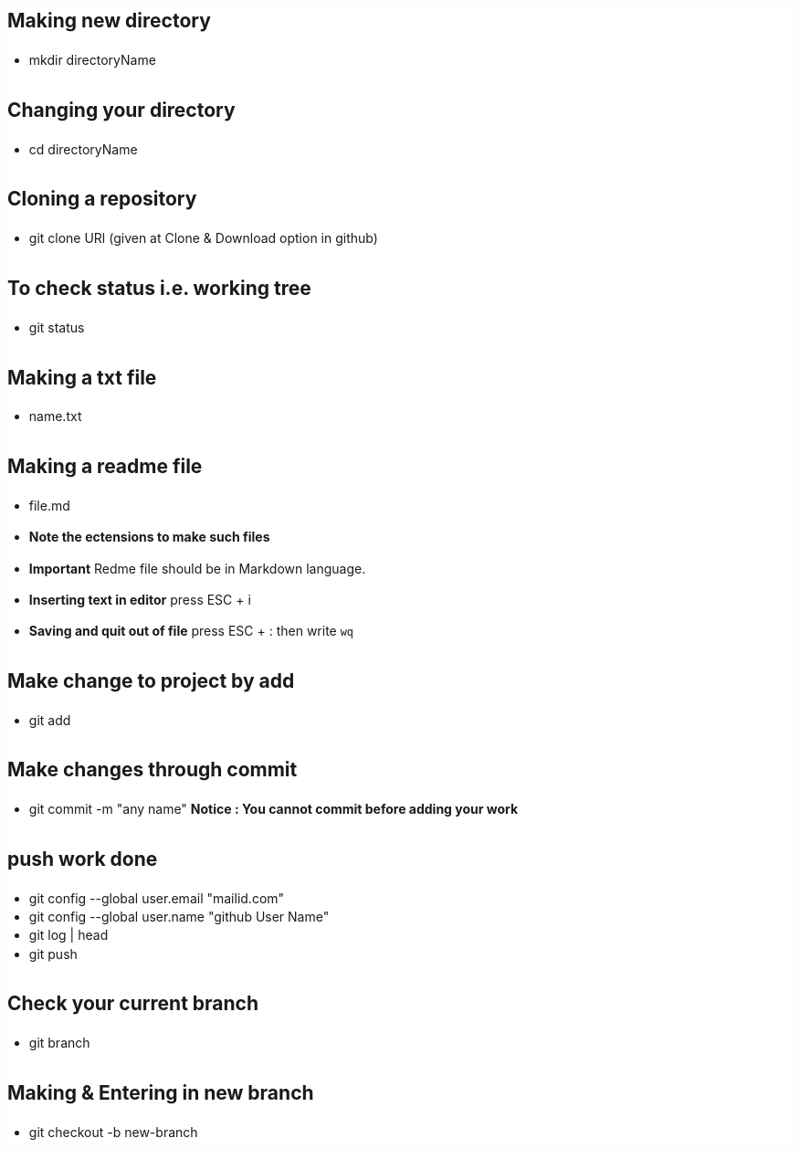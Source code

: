 ## Making new directory
  - mkdir directoryName

## Changing your directory
  - cd directoryName

## Cloning a repository
  - git clone URl (given at Clone & Download option in github)

## To check status i.e. working tree
  - git status

## Making a txt file
  - name.txt

## Making a readme file
  - file.md
  + **Note the ectensions to make such files**
  + **Important**
  Redme file should be in Markdown language.

  + **Inserting text in editor**
  press ESC + i
  
  + **Saving and quit out of file**
  press ESC + :
  then write `wq`

## Make change to project by add
  - git add

## Make changes through commit
  - git commit -m "any name"
  **Notice : You cannot commit before adding your work**

## push work done
  - git config --global user.email "mailid.com"
  - git config --global user.name "github User Name"
  - git log | head
  - git push

## Check your current branch
  - git branch

## Making & Entering in new branch
  - git checkout -b new-branch
